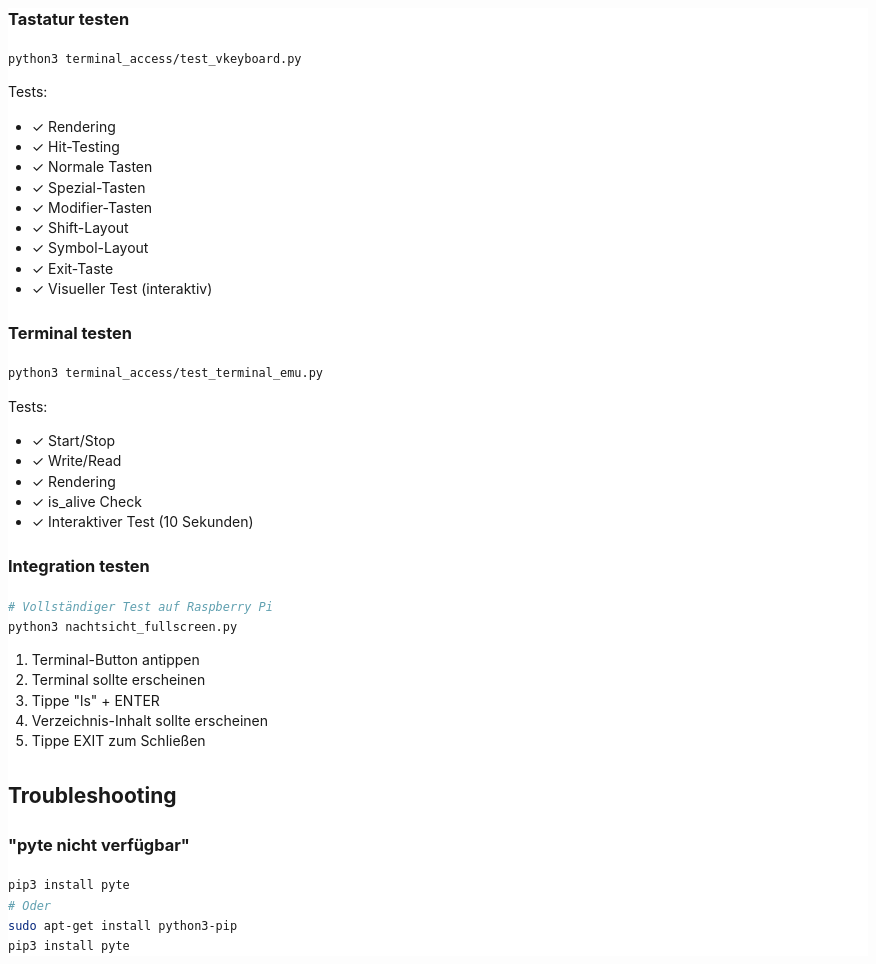 ### Tastatur testen

```bash
python3 terminal_access/test_vkeyboard.py
```

Tests:
- ✓ Rendering
- ✓ Hit-Testing
- ✓ Normale Tasten
- ✓ Spezial-Tasten
- ✓ Modifier-Tasten
- ✓ Shift-Layout
- ✓ Symbol-Layout
- ✓ Exit-Taste
- ✓ Visueller Test (interaktiv)

### Terminal testen

```bash
python3 terminal_access/test_terminal_emu.py
```

Tests:
- ✓ Start/Stop
- ✓ Write/Read
- ✓ Rendering
- ✓ is_alive Check
- ✓ Interaktiver Test (10 Sekunden)

### Integration testen

```bash
# Vollständiger Test auf Raspberry Pi
python3 nachtsicht_fullscreen.py
```

1. Terminal-Button antippen
2. Terminal sollte erscheinen
3. Tippe "ls" + ENTER
4. Verzeichnis-Inhalt sollte erscheinen
5. Tippe EXIT zum Schließen

## Troubleshooting

### "pyte nicht verfügbar"

```bash
pip3 install pyte
# Oder
sudo apt-get install python3-pip
pip3 install pyte
```
